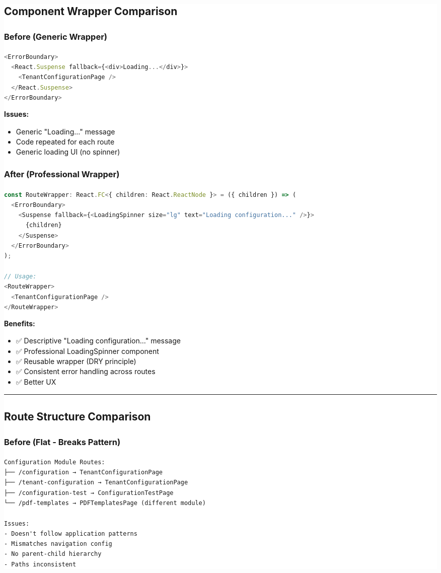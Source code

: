 
## Component Wrapper Comparison

### Before (Generic Wrapper)
```typescript
<ErrorBoundary>
  <React.Suspense fallback={<div>Loading...</div>}>
    <TenantConfigurationPage />
  </React.Suspense>
</ErrorBoundary>
```

**Issues:**
- Generic "Loading..." message
- Code repeated for each route
- Generic loading UI (no spinner)

### After (Professional Wrapper)
```typescript
const RouteWrapper: React.FC<{ children: React.ReactNode }> = ({ children }) => (
  <ErrorBoundary>
    <Suspense fallback={<LoadingSpinner size="lg" text="Loading configuration..." />}>
      {children}
    </Suspense>
  </ErrorBoundary>
);

// Usage:
<RouteWrapper>
  <TenantConfigurationPage />
</RouteWrapper>
```

**Benefits:**
- ✅ Descriptive "Loading configuration..." message
- ✅ Professional LoadingSpinner component
- ✅ Reusable wrapper (DRY principle)
- ✅ Consistent error handling across routes
- ✅ Better UX

---

## Route Structure Comparison

### Before (Flat - Breaks Pattern)
```
Configuration Module Routes:
├── /configuration → TenantConfigurationPage
├── /tenant-configuration → TenantConfigurationPage
├── /configuration-test → ConfigurationTestPage
└── /pdf-templates → PDFTemplatesPage (different module)

Issues:
- Doesn't follow application patterns
- Mismatches navigation config
- No parent-child hierarchy
- Paths inconsistent
```
